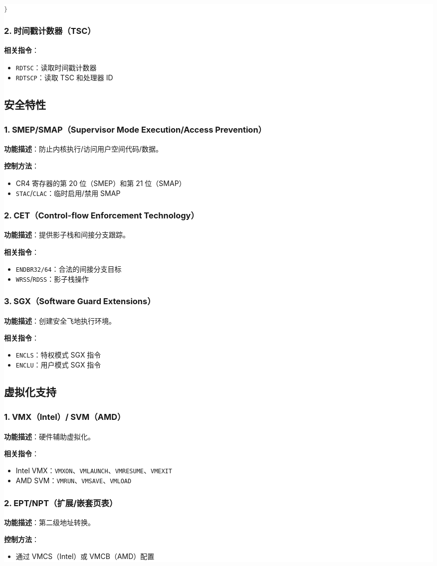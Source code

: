 ```c
}
```

### 2. 时间戳计数器（TSC）

**相关指令**：
- `RDTSC`：读取时间戳计数器
- `RDTSCP`：读取 TSC 和处理器 ID

## 安全特性

### 1. SMEP/SMAP（Supervisor Mode Execution/Access Prevention）

**功能描述**：防止内核执行/访问用户空间代码/数据。

**控制方法**：
- CR4 寄存器的第 20 位（SMEP）和第 21 位（SMAP）
- `STAC`/`CLAC`：临时启用/禁用 SMAP

### 2. CET（Control-flow Enforcement Technology）

**功能描述**：提供影子栈和间接分支跟踪。

**相关指令**：
- `ENDBR32/64`：合法的间接分支目标
- `WRSS`/`RDSS`：影子栈操作

### 3. SGX（Software Guard Extensions）

**功能描述**：创建安全飞地执行环境。

**相关指令**：
- `ENCLS`：特权模式 SGX 指令
- `ENCLU`：用户模式 SGX 指令

## 虚拟化支持

### 1. VMX（Intel）/ SVM（AMD）

**功能描述**：硬件辅助虚拟化。

**相关指令**：
- Intel VMX：`VMXON`、`VMLAUNCH`、`VMRESUME`、`VMEXIT`
- AMD SVM：`VMRUN`、`VMSAVE`、`VMLOAD`

### 2. EPT/NPT（扩展/嵌套页表）

**功能描述**：第二级地址转换。

**控制方法**：
- 通过 VMCS（Intel）或 VMCB（AMD）配置

